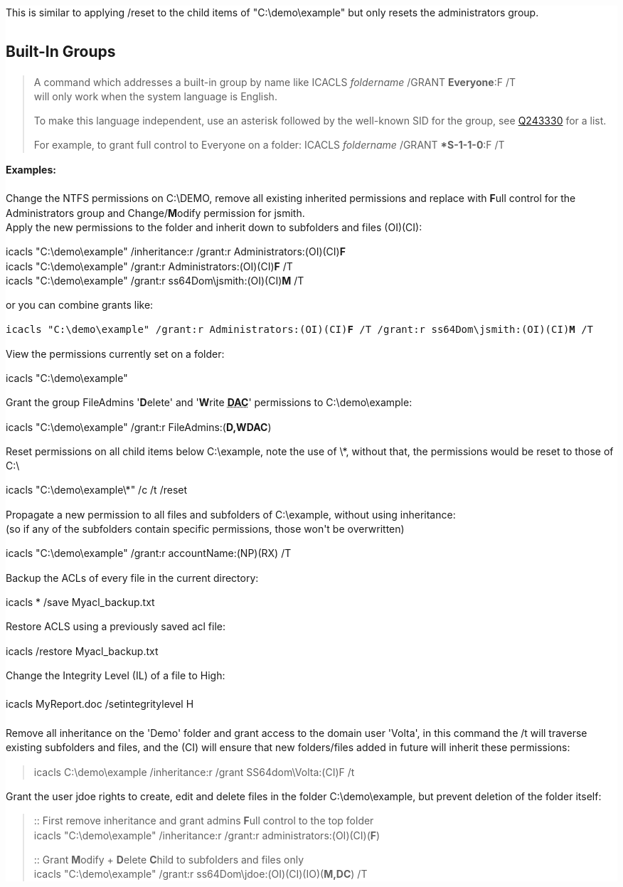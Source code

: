 This is similar to applying  /<span class="code">reset</span>  to the child items of "C:\demo\example" but only resets the administrators group.</p>
</blockquote>
<h2>Built-In Groups</h2>
<blockquote>
<p>A command which addresses a built-in group by name like  <span class="code">ICACLS <i>foldername</i> /GRANT <b>Everyone</b>:F /T</span><br>
will only work when the system language is English.</p>
<p>To make this language independent,  use an asterisk followed by the well-known SID for the group, see <a href="https://support.microsoft.com/en-us/kb/243330">Q243330</a> for a list.</p>
<p>For example, to grant full control to <span class="code">Everyone</span> on a folder: <span class="code">ICACLS <i>foldername</i> /GRANT <b>*S-1-1-0</b>:F /T</span></p>
</blockquote>
<p><b>Examples:</b><br>
<br>
Change the NTFS permissions on C:\DEMO, remove all existing inherited permissions and replace with <b>F</b>ull control for the Administrators group and Change/<b>M</b>odify permission for jsmith. <br>
Apply the new permissions to the folder and inherit down to subfolders and files <span class="code">(OI)(CI)</span>:</p>
<p class="code">icacls "C:\demo\example" /inheritance:r /grant:r Administrators:(OI)(CI)<b>F</b><br>
icacls "C:\demo\example" /grant:r Administrators:(OI)(CI)<b>F</b> /T<br>
icacls "C:\demo\example"  /grant:r ss64Dom\jsmith:(OI)(CI)<b>M</b> /T</p>
<p class="code">or you can combine grants like:</p>
<pre>icacls "C:\demo\example" /grant:r Administrators:(OI)(CI)<b>F</b> /T /grant:r ss64Dom\jsmith:(OI)(CI)<b>M</b> /T</pre>
<p>View the permissions currently set on a folder:</p>
<p><span class="code">icacls "C:\demo\example</span>"</p>
<p>Grant the group FileAdmins '<b>D</b>elete' and '<b>W</b>rite <b><abbr title="Discretionary access control">DAC</abbr></b>' permissions to C:\demo\example:</p>
<p><span class="code">icacls "C:\demo\example" /grant:r FileAdmins:(<b>D,WDAC</b>)</span></p>
<p>Reset  permissions on all child items below  C:\example, note the use of \*, without that, the permissions would be reset to those of C:\</p>
<p class="code">icacls "C:\demo\example\*" /c /t /reset</p>
<p>Propagate a new permission to all  files and subfolders of C:\example, without using inheritance:<br>
(so if any of the subfolders contain specific permissions, those won't be overwritten)</p>
<p class="code">icacls "C:\demo\example" /grant:r accountName:(NP)(RX) /T</p>
<p>Backup the ACLs of every file in the current directory:</p>
<p class="code">icacls * /save Myacl_backup.txt </p>
<p>Restore ACLS using a previously saved acl file:</p>
<p><span class="code">icacls /restore Myacl_backup.txt </span></p>
<p> Change the Integrity Level (IL) of a file to High:<br>
<br>
<span class="code">icacls MyReport.doc /setintegritylevel H </span><br>
<br>
Remove all inheritance on the 'Demo' folder and grant access to the domain user 'Volta', in this command the <span class="code">/t</span> will traverse existing subfolders and files, and the <span class="code">(CI)</span> will ensure that new folders/files added in future will inherit these permissions:</p>
<blockquote>
<p class="code">icacls C:\demo\example /inheritance:r /grant SS64dom\Volta:(CI)F /t</p>
</blockquote>
<p>Grant the user <span class="code">jdoe</span> rights to create, edit and delete files in the folder <span class="code">C:\demo\example</span>, but prevent deletion of the folder itself: </p>
<blockquote>
<p class="code">:: First remove inheritance and grant admins <b>F</b>ull control  to the top folder<br>
icacls "C:\demo\example" /inheritance:r /grant:r administrators:(OI)(CI)(<b>F</b>)</p>
<p class="code">:: Grant <b>M</b>odify + <b>D</b>elete <b>C</b>hild to subfolders and files only<br>
icacls "C:\demo\example" /grant:r ss64Dom\jdoe:(OI)(CI)(IO)(<b>M,DC</b>) /T </p>